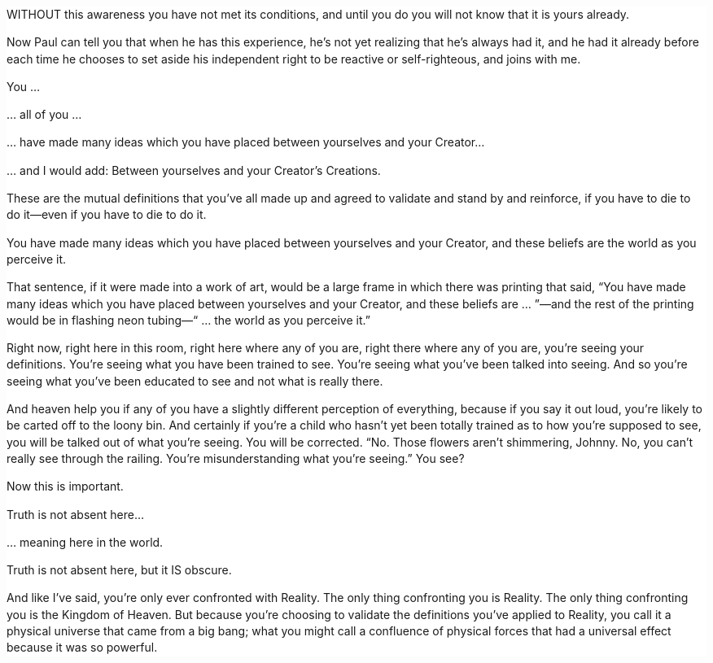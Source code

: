 WITHOUT this awareness you have not met its conditions, and until you do
you will not know that it is yours already.

Now Paul can tell you that when he has this experience, he&rsquo;s not
yet realizing that he&rsquo;s always had it, and he had it already
before each time he chooses to set aside his independent right to be
reactive or self-righteous, and joins with me.

You &hellip;

&hellip; all of you &hellip;

&hellip; have made many ideas which you have placed between yourselves
and your Creator&hellip;

&hellip; and I would add: Between yourselves and your Creator&rsquo;s
Creations.

These are the mutual definitions that you&rsquo;ve all made up and
agreed to validate and stand by and reinforce, if you have to die to do
it&mdash;even if you have to die to do it.

You have made many ideas which you have placed between yourselves and
your Creator, and these beliefs are the world as you perceive it.

That sentence, if it were made into a work of art, would be a large
frame in which there was printing that said, &ldquo;You have made many
ideas which you have placed between yourselves and your Creator, and
these beliefs are &hellip; &rdquo;&mdash;and the rest of the printing
would be in flashing neon tubing&mdash;&ldquo; &hellip; the world as you
perceive it.&rdquo;

Right now, right here in this room, right here where any of you are,
right there where any of you are, you&rsquo;re seeing your definitions.
You&rsquo;re seeing what you have been trained to see. You&rsquo;re
seeing what you&rsquo;ve been talked into seeing. And so you&rsquo;re
seeing what you&rsquo;ve been educated to see and not what is really
there.

And heaven help you if any of you have a slightly different perception
of everything, because if you say it out loud, you&rsquo;re likely to be
carted off to the loony bin. And certainly if you&rsquo;re a child who
hasn&rsquo;t yet been totally trained as to how you&rsquo;re supposed to
see, you will be talked out of what you&rsquo;re seeing. You will be
corrected. &ldquo;No. Those flowers aren&rsquo;t shimmering, Johnny. No,
you can&rsquo;t really see through the railing. You&rsquo;re
misunderstanding what you&rsquo;re seeing.&rdquo; You see?

Now this is important.

Truth is not absent here&hellip;

&hellip; meaning here in the world.

Truth is not absent here, but it IS obscure.

And like I&rsquo;ve said, you&rsquo;re only ever confronted with
Reality. The only thing confronting you is Reality. The only thing
confronting you is the Kingdom of Heaven. But because you&rsquo;re
choosing to validate the definitions you&rsquo;ve applied to Reality,
you call it a physical universe that came from a big bang; what you
might call a confluence of physical forces that had a universal effect
because it was so powerful.
